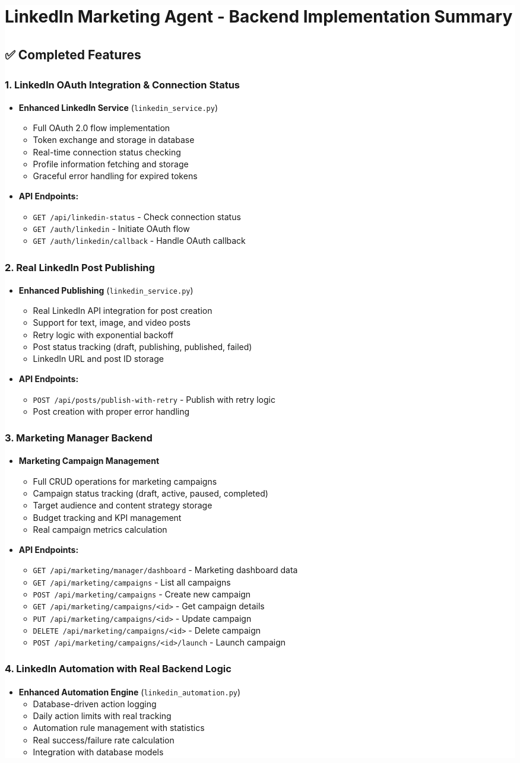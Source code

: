 # LinkedIn Marketing Agent - Backend Implementation Summary

## ✅ Completed Features

### 1. LinkedIn OAuth Integration & Connection Status
- **Enhanced LinkedIn Service** (`linkedin_service.py`)
  - Full OAuth 2.0 flow implementation
  - Token exchange and storage in database
  - Real-time connection status checking
  - Profile information fetching and storage
  - Graceful error handling for expired tokens

- **API Endpoints:**
  - `GET /api/linkedin-status` - Check connection status
  - `GET /auth/linkedin` - Initiate OAuth flow
  - `GET /auth/linkedin/callback` - Handle OAuth callback

### 2. Real LinkedIn Post Publishing
- **Enhanced Publishing** (`linkedin_service.py`)
  - Real LinkedIn API integration for post creation
  - Support for text, image, and video posts
  - Retry logic with exponential backoff
  - Post status tracking (draft, publishing, published, failed)
  - LinkedIn URL and post ID storage

- **API Endpoints:**
  - `POST /api/posts/publish-with-retry` - Publish with retry logic
  - Post creation with proper error handling

### 3. Marketing Manager Backend
- **Marketing Campaign Management**
  - Full CRUD operations for marketing campaigns
  - Campaign status tracking (draft, active, paused, completed)
  - Target audience and content strategy storage
  - Budget tracking and KPI management
  - Real campaign metrics calculation

- **API Endpoints:**
  - `GET /api/marketing/manager/dashboard` - Marketing dashboard data
  - `GET /api/marketing/campaigns` - List all campaigns
  - `POST /api/marketing/campaigns` - Create new campaign
  - `GET /api/marketing/campaigns/<id>` - Get campaign details
  - `PUT /api/marketing/campaigns/<id>` - Update campaign
  - `DELETE /api/marketing/campaigns/<id>` - Delete campaign
  - `POST /api/marketing/campaigns/<id>/launch` - Launch campaign

### 4. LinkedIn Automation with Real Backend Logic
- **Enhanced Automation Engine** (`linkedin_automation.py`)
  - Database-driven action logging
  - Daily action limits with real tracking
  - Automation rule management with statistics
  - Real success/failure rate calculation
  - Integration with database models
